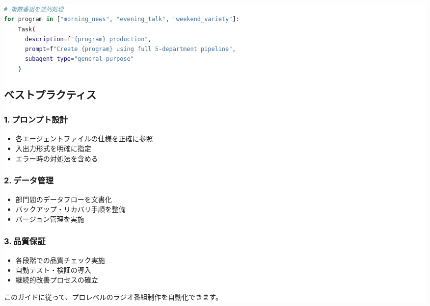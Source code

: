 ```bash
# 複数番組を並列処理
for program in ["morning_news", "evening_talk", "weekend_variety"]:
    Task(
      description=f"{program} production",
      prompt=f"Create {program} using full 5-department pipeline",
      subagent_type="general-purpose"
    )
```

## ベストプラクティス

### 1. プロンプト設計
- 各エージェントファイルの仕様を正確に参照
- 入出力形式を明確に指定
- エラー時の対処法を含める

### 2. データ管理  
- 部門間のデータフローを文書化
- バックアップ・リカバリ手順を整備
- バージョン管理を実施

### 3. 品質保証
- 各段階での品質チェック実施
- 自動テスト・検証の導入
- 継続的改善プロセスの確立

このガイドに従って、プロレベルのラジオ番組制作を自動化できます。